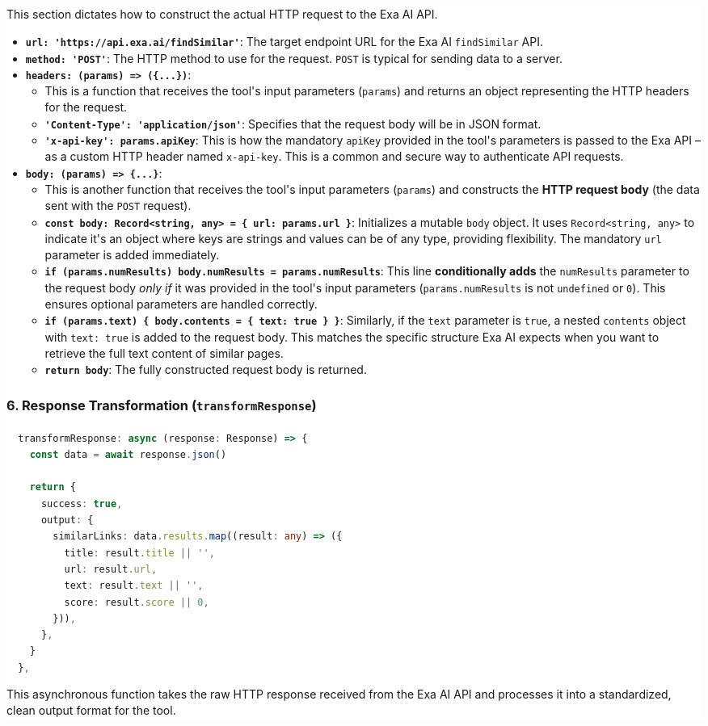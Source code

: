 This section dictates how to construct the actual HTTP request to the Exa AI API.

*   **`url: 'https://api.exa.ai/findSimilar'`**: The target endpoint URL for the Exa AI `findSimilar` API.
*   **`method: 'POST'`**: The HTTP method to use for the request. `POST` is typical for sending data to a server.
*   **`headers: (params) => ({...})`**:
    *   This is a function that receives the tool's input parameters (`params`) and returns an object representing the HTTP headers for the request.
    *   **`'Content-Type': 'application/json'`**: Specifies that the request body will be in JSON format.
    *   **`'x-api-key': params.apiKey`**: This is how the mandatory `apiKey` provided in the tool's parameters is passed to the Exa API – as a custom HTTP header named `x-api-key`. This is a common and secure way to authenticate API requests.
*   **`body: (params) => {...}`**:
    *   This is another function that receives the tool's input parameters (`params`) and constructs the **HTTP request body** (the data sent with the `POST` request).
    *   **`const body: Record<string, any> = { url: params.url }`**: Initializes a mutable `body` object. It uses `Record<string, any>` to indicate it's an object where keys are strings and values can be of any type, providing flexibility. The mandatory `url` parameter is added immediately.
    *   **`if (params.numResults) body.numResults = params.numResults`**: This line **conditionally adds** the `numResults` parameter to the request body *only if* it was provided in the tool's input parameters (`params.numResults` is not `undefined` or `0`). This ensures optional parameters are handled correctly.
    *   **`if (params.text) { body.contents = { text: true } }`**: Similarly, if the `text` parameter is `true`, a nested `contents` object with `text: true` is added to the request body. This matches the specific structure Exa AI expects when you want to retrieve the full text content of similar pages.
    *   **`return body`**: The fully constructed request body is returned.

### 6. Response Transformation (`transformResponse`)

```typescript
  transformResponse: async (response: Response) => {
    const data = await response.json()

    return {
      success: true,
      output: {
        similarLinks: data.results.map((result: any) => ({
          title: result.title || '',
          url: result.url,
          text: result.text || '',
          score: result.score || 0,
        })),
      },
    }
  },
```

This asynchronous function takes the raw HTTP response received from the Exa AI API and processes it into a standardized, clean output format for the tool.
